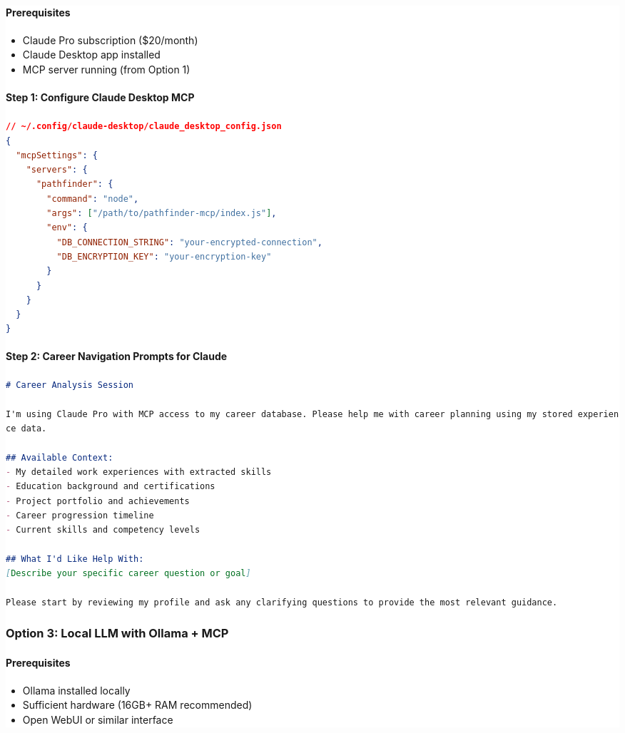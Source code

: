 #### Prerequisites
- Claude Pro subscription ($20/month)
- Claude Desktop app installed
- MCP server running (from Option 1)

#### Step 1: Configure Claude Desktop MCP
```json
// ~/.config/claude-desktop/claude_desktop_config.json
{
  "mcpSettings": {
    "servers": {
      "pathfinder": {
        "command": "node",
        "args": ["/path/to/pathfinder-mcp/index.js"],
        "env": {
          "DB_CONNECTION_STRING": "your-encrypted-connection",
          "DB_ENCRYPTION_KEY": "your-encryption-key"
        }
      }
    }
  }
}
```

#### Step 2: Career Navigation Prompts for Claude
```markdown
# Career Analysis Session

I'm using Claude Pro with MCP access to my career database. Please help me with career planning using my stored experience data.

## Available Context:
- My detailed work experiences with extracted skills
- Education background and certifications  
- Project portfolio and achievements
- Career progression timeline
- Current skills and competency levels

## What I'd Like Help With:
[Describe your specific career question or goal]

Please start by reviewing my profile and ask any clarifying questions to provide the most relevant guidance.
```

### Option 3: Local LLM with Ollama + MCP

#### Prerequisites
- Ollama installed locally
- Sufficient hardware (16GB+ RAM recommended)
- Open WebUI or similar interface
